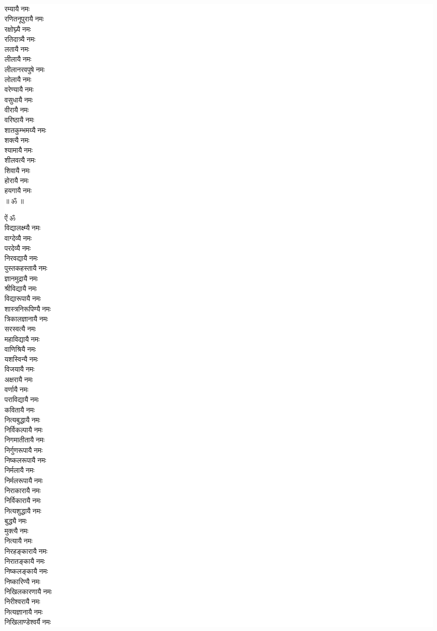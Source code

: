 रम्यायै नमः  
रणितनूपुरायै नमः  
रक्षोघ्न्यै नमः  
रतिदात्र्यै नमः  
लतायै नमः  
लीलायै नमः  
लीलानरवपुषे नमः  
लोलायै नमः  
वरेण्यायै नमः  
वसुधायै नमः  
वीरायै नमः  
वरिष्ठायै नमः  
शातकुम्भमय्यै नमः  
शक्त्यै नमः  
श्यामायै नमः  
शीलवत्यै नमः  
शिवायै नमः  
होरायै नमः  
हयगायै नमः   
॥ ॐ ॥  
  
  
  
  
ऐं ॐ  
विद्यालक्ष्म्यै नमः  
वाग्देव्यै नमः  
परदेव्यै नमः  
निरवद्यायै नमः  
पुस्तकहस्तायै नमः  
ज्ञानमुद्रायै नमः  
श्रीविद्यायै नमः  
विद्यारूपायै नमः  
शास्त्रनिरूपिण्यै नमः  
त्रिकालज्ञानायै नमः  
सरस्वत्यै नमः  
महाविद्यायै नमः  
वाणिश्रियै नमः  
यशस्विन्यै नमः  
विजयायै नमः  
अक्षरायै नमः  
वर्णायै नमः  
पराविद्यायै नमः  
कवितायै नमः  
नित्यबुद्धायै नमः  
निर्विकल्पायै नमः  
निगमातीतायै नमः  
निर्गुणरूपायै नमः  
निष्कलरूपायै नमः  
निर्मलायै नमः  
निर्मलरूपायै नमः  
निराकारायै नमः  
निर्विकारायै नमः  
नित्यशुद्धायै नमः  
बुद्ध्यै नमः  
मुक्त्यै नमः  
नित्यायै नमः  
निरहङ्कारायै नमः  
निरातङ्कायै नमः  
निष्कलङ्कायै नमः  
निष्कारिण्यै नमः  
निखिलकारणायै नमः  
निरीश्वरायै नमः  
नित्यज्ञानायै नमः  
निखिलाण्डेश्वर्यै नमः  